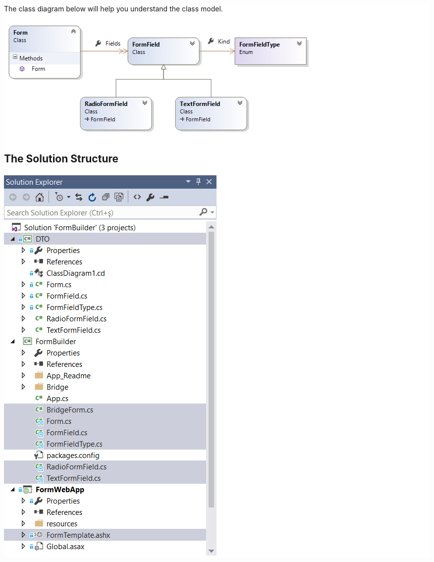 The class diagram below will help you understand the class model.

![The Class Model Diagram](../static/ClassDiagram1.png)

## The Solution Structure

![work-with-data-img-01](../static/work-with-data-img-01.png)
